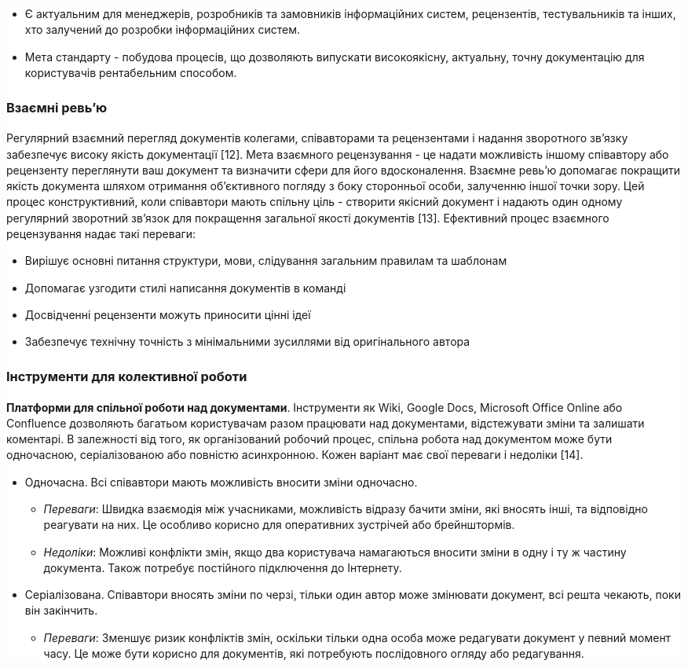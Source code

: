 -   Є актуальним для менеджерів, розробників та замовників інформаційних
    систем, рецензентів, тестувальників та інших, хто залучений до
    розробки інформаційних систем.

-   Мета стандарту - побудова процесів, що дозволяють випускати
    високоякісну, актуальну, точну документацію для користувачів
    рентабельним способом.

### **Взаємні ревьʼю**

Регулярний взаємний перегляд документів колегами, співавторами та
рецензентами і надання зворотного зв’язку забезпечує високу якість
документації \[12\]. Мета взаємного рецензування - це надати можливість
іншому співавтору або рецензенту переглянути ваш документ та визначити
сфери для його вдосконалення. Взаємне ревьʼю допомагає покращити якість
документа шляхом отримання об’єктивного погляду з боку сторонньої особи,
залученню іншої точки зору. Цей процес конструктивний, коли співавтори
мають спільну ціль - створити якісний документ і надають один одному
регулярний зворотний зв’язок для покращення загальної якості документів
\[13\]. Ефективний процес взаємного рецензування надає такі переваги:

-   Вирішує основні питання структури, мови, слідування загальним
    правилам та шаблонам

-   Допомагає узгодити стилі написання документів в команді

-   Досвідченні рецензенти можуть приносити цінні ідеї

-   Забезпечує технічну точність з мінімальними зусиллями від
    оригінального автора

### **Інструменти для колективної роботи**

**Платформи для спільної роботи над документами**. Інструменти як Wiki,
Google Docs, Microsoft Office Online або Confluence дозволяють багатьом
користувачам разом працювати над документами, відстежувати зміни та
залишати коментарі. В залежності від того, як організований робочий
процес, спільна робота над документом може бути одночасною,
серіалізованою або повністю асинхронною. Кожен варіант має свої переваги
і недоліки \[14\].

-   Одночасна. Всі співавтори мають можливість вносити зміни одночасно.

    -   *Переваги*: Швидка взаємодія між учасниками, можливість відразу
        бачити зміни, які вносять інші, та відповідно реагувати на них.
        Це особливо корисно для оперативних зустрічей або брейнштормів.

    -   *Недоліки*: Можливі конфлікти змін, якщо два користувача
        намагаються вносити зміни в одну і ту ж частину документа. Також
        потребує постійного підключення до Інтернету.

-   Серіалізована. Співавтори вносять зміни по черзі, тільки один автор
    може змінювати документ, всі решта чекають, поки він закінчить.

    -   *Переваги*: Зменшує ризик конфліктів змін, оскільки тільки одна
        особа може редагувати документ у певний момент часу. Це може
        бути корисно для документів, які потребують послідовного огляду
        або редагування.

